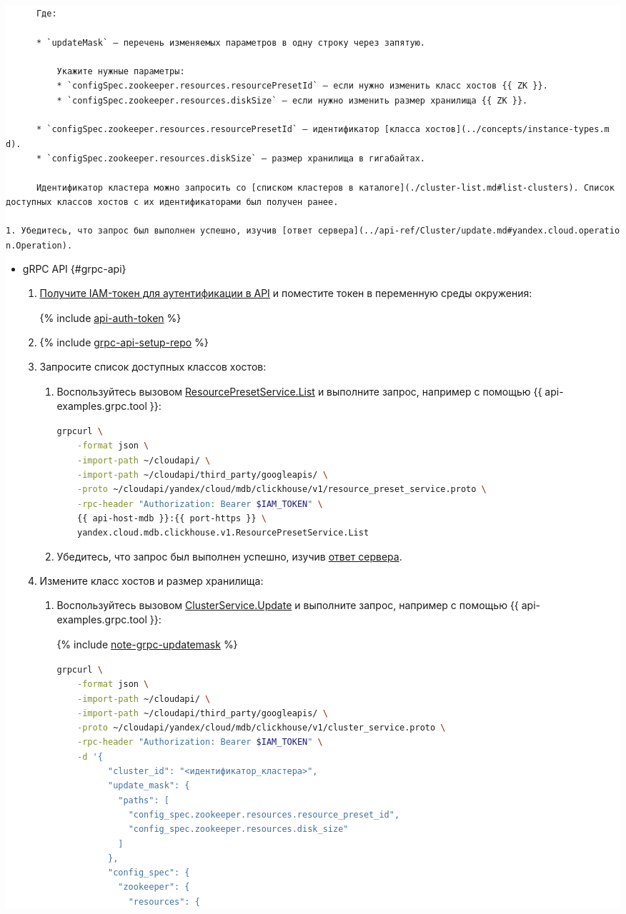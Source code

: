           Где:

          * `updateMask` — перечень изменяемых параметров в одну строку через запятую.

              Укажите нужные параметры:
              * `configSpec.zookeeper.resources.resourcePresetId` — если нужно изменить класс хостов {{ ZK }}.
              * `configSpec.zookeeper.resources.diskSize` — если нужно изменить размер хранилища {{ ZK }}.

          * `configSpec.zookeeper.resources.resourcePresetId` — идентификатор [класса хостов](../concepts/instance-types.md).
          * `configSpec.zookeeper.resources.diskSize` — размер хранилища в гигабайтах.

          Идентификатор кластера можно запросить со [списком кластеров в каталоге](./cluster-list.md#list-clusters). Список доступных классов хостов с их идентификаторами был получен ранее.

    1. Убедитесь, что запрос был выполнен успешно, изучив [ответ сервера](../api-ref/Cluster/update.md#yandex.cloud.operation.Operation).

- gRPC API {#grpc-api}

  1. [Получите IAM-токен для аутентификации в API](../api-ref/authentication.md) и поместите токен в переменную среды окружения:

      {% include [api-auth-token](../../_includes/mdb/api-auth-token.md) %}

  1. {% include [grpc-api-setup-repo](../../_includes/mdb/grpc-api-setup-repo.md) %}

  1. Запросите список доступных классов хостов:

      1. Воспользуйтесь вызовом [ResourcePresetService.List](../api-ref/grpc/ResourcePreset/list.md) и выполните запрос, например с помощью {{ api-examples.grpc.tool }}:

          ```bash
          grpcurl \
              -format json \
              -import-path ~/cloudapi/ \
              -import-path ~/cloudapi/third_party/googleapis/ \
              -proto ~/cloudapi/yandex/cloud/mdb/clickhouse/v1/resource_preset_service.proto \
              -rpc-header "Authorization: Bearer $IAM_TOKEN" \
              {{ api-host-mdb }}:{{ port-https }} \
              yandex.cloud.mdb.clickhouse.v1.ResourcePresetService.List
          ```

      1. Убедитесь, что запрос был выполнен успешно, изучив [ответ сервера](../api-ref/grpc/ResourcePreset/list.md#yandex.cloud.mdb.clickhouse.v1.ListResourcePresetsResponse).

  1. Измените класс хостов и размер хранилища:

      1. Воспользуйтесь вызовом [ClusterService.Update](../api-ref/grpc/Cluster/update.md) и выполните запрос, например с помощью {{ api-examples.grpc.tool }}:

          {% include [note-grpc-updatemask](../../_includes/note-grpc-api-updatemask.md) %}

          ```bash
          grpcurl \
              -format json \
              -import-path ~/cloudapi/ \
              -import-path ~/cloudapi/third_party/googleapis/ \
              -proto ~/cloudapi/yandex/cloud/mdb/clickhouse/v1/cluster_service.proto \
              -rpc-header "Authorization: Bearer $IAM_TOKEN" \
              -d '{
                    "cluster_id": "<идентификатор_кластера>",
                    "update_mask": {
                      "paths": [
                        "config_spec.zookeeper.resources.resource_preset_id",
                        "config_spec.zookeeper.resources.disk_size"
                      ]
                    },
                    "config_spec": {
                      "zookeeper": {
                        "resources": {